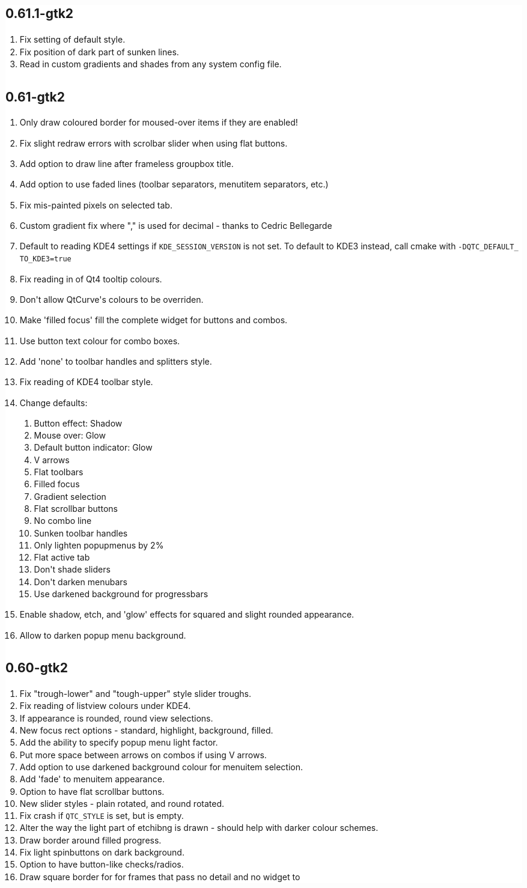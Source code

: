 ## 0.61.1-gtk2
1. Fix setting of default style.
2. Fix position of dark part of sunken lines.
3. Read in custom gradients and shades from any system config file.

## 0.61-gtk2
1. Only draw coloured border for moused-over items if they are enabled!
2. Fix slight redraw errors with scrolbar slider when using flat buttons.
3. Add option to draw line after frameless groupbox title.
4. Add option to use faded lines (toolbar separators, menutitem separators,
   etc.)
5. Fix mis-painted pixels on selected tab.
6. Custom gradient fix where "," is used for decimal - thanks to
   Cedric Bellegarde
7. Default to reading KDE4 settings if `KDE_SESSION_VERSION` is not set. To
   default to KDE3 instead, call cmake with `-DQTC_DEFAULT_TO_KDE3=true`
8. Fix reading in of Qt4 tooltip colours.
9. Don't allow QtCurve's colours to be overriden.
10. Make 'filled focus' fill the complete widget for buttons and combos.
11. Use button text colour for combo boxes.
12. Add 'none' to toolbar handles and splitters style.
13. Fix reading of KDE4 toolbar style.
14. Change defaults:

    1. Button effect: Shadow
    2. Mouse over: Glow
    3. Default button indicator: Glow
    4. V arrows
    5. Flat toolbars
    6. Filled focus
    7. Gradient selection
    8. Flat scrollbar buttons
    9. No combo line
    10. Sunken toolbar handles
    11. Only lighten popupmenus by 2%
    12. Flat active tab
    13. Don't shade sliders
    14. Don't darken menubars
    15. Use darkened background for progressbars

15. Enable shadow, etch, and 'glow' effects for squared and slight rounded
    appearance.
16. Allow to darken popup menu background.

## 0.60-gtk2
1. Fix "trough-lower" and "tough-upper" style slider troughs.
2. Fix reading of listview colours under KDE4.
3. If appearance is rounded, round view selections.
4. New focus rect options - standard, highlight, background, filled.
5. Add the ability to specify popup menu light factor.
6. Put more space between arrows on combos if using V arrows.
7. Add option to use darkened background colour for menuitem selection.
8. Add 'fade' to menuitem appearance.
9. Option to have flat scrollbar buttons.
10. New slider styles - plain rotated, and round rotated.
11. Fix crash if `QTC_STYLE` is set, but is empty.
12. Alter the way the light part of etchibng is drawn - should help with
    darker colour schemes.
13. Draw border around filled progress.
14. Fix light spinbuttons on dark background.
15. Option to have button-like checks/radios.
16. Draw square border for for frames that pass no detail and no widget to